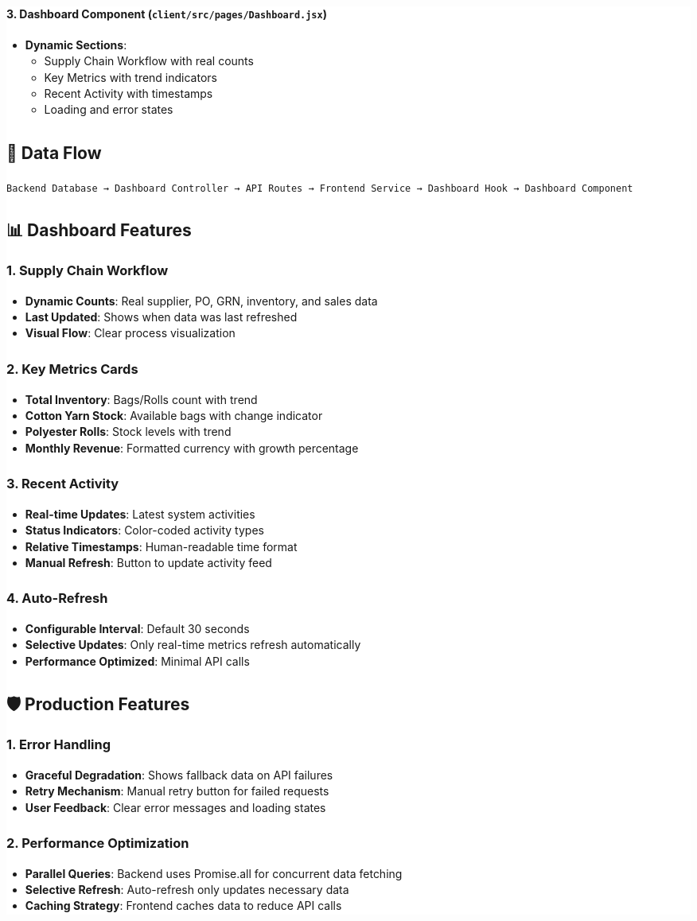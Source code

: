 #### 3. **Dashboard Component** (`client/src/pages/Dashboard.jsx`)
- **Dynamic Sections**:
  - Supply Chain Workflow with real counts
  - Key Metrics with trend indicators
  - Recent Activity with timestamps
  - Loading and error states

## 🔄 Data Flow

```
Backend Database → Dashboard Controller → API Routes → Frontend Service → Dashboard Hook → Dashboard Component
```

## 📊 Dashboard Features

### 1. **Supply Chain Workflow**
- **Dynamic Counts**: Real supplier, PO, GRN, inventory, and sales data
- **Last Updated**: Shows when data was last refreshed
- **Visual Flow**: Clear process visualization

### 2. **Key Metrics Cards**
- **Total Inventory**: Bags/Rolls count with trend
- **Cotton Yarn Stock**: Available bags with change indicator
- **Polyester Rolls**: Stock levels with trend
- **Monthly Revenue**: Formatted currency with growth percentage

### 3. **Recent Activity**
- **Real-time Updates**: Latest system activities
- **Status Indicators**: Color-coded activity types
- **Relative Timestamps**: Human-readable time format
- **Manual Refresh**: Button to update activity feed

### 4. **Auto-Refresh**
- **Configurable Interval**: Default 30 seconds
- **Selective Updates**: Only real-time metrics refresh automatically
- **Performance Optimized**: Minimal API calls

## 🛡️ Production Features

### 1. **Error Handling**
- **Graceful Degradation**: Shows fallback data on API failures
- **Retry Mechanism**: Manual retry button for failed requests
- **User Feedback**: Clear error messages and loading states

### 2. **Performance Optimization**
- **Parallel Queries**: Backend uses Promise.all for concurrent data fetching
- **Selective Refresh**: Auto-refresh only updates necessary data
- **Caching Strategy**: Frontend caches data to reduce API calls
